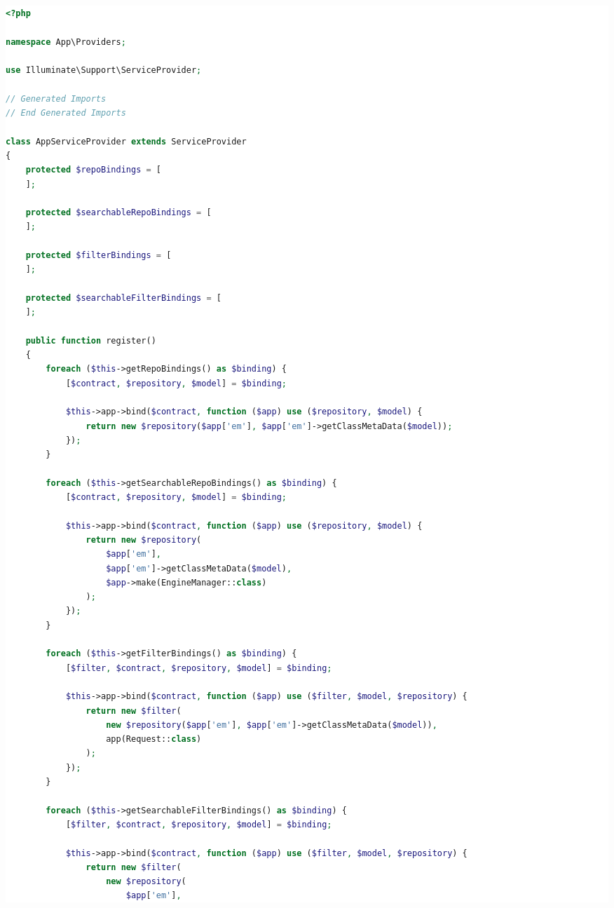 ```php
<?php

namespace App\Providers;

use Illuminate\Support\ServiceProvider;

// Generated Imports
// End Generated Imports

class AppServiceProvider extends ServiceProvider
{
    protected $repoBindings = [
    ];
    
    protected $searchableRepoBindings = [
    ];
    
    protected $filterBindings = [
    ];
    
    protected $searchableFilterBindings = [
    ];
    
    public function register()
    {
        foreach ($this->getRepoBindings() as $binding) {
            [$contract, $repository, $model] = $binding;

            $this->app->bind($contract, function ($app) use ($repository, $model) {
                return new $repository($app['em'], $app['em']->getClassMetaData($model));
            });
        }
        
        foreach ($this->getSearchableRepoBindings() as $binding) {
            [$contract, $repository, $model] = $binding;

            $this->app->bind($contract, function ($app) use ($repository, $model) {
                return new $repository(
                    $app['em'],
                    $app['em']->getClassMetaData($model),
                    $app->make(EngineManager::class)
                );
            });
        }

        foreach ($this->getFilterBindings() as $binding) {
            [$filter, $contract, $repository, $model] = $binding;

            $this->app->bind($contract, function ($app) use ($filter, $model, $repository) {
                return new $filter(
                    new $repository($app['em'], $app['em']->getClassMetaData($model)),
                    app(Request::class)
                );
            });
        }
        
        foreach ($this->getSearchableFilterBindings() as $binding) {
            [$filter, $contract, $repository, $model] = $binding;

            $this->app->bind($contract, function ($app) use ($filter, $model, $repository) {
                return new $filter(
                    new $repository(
                        $app['em'],
```